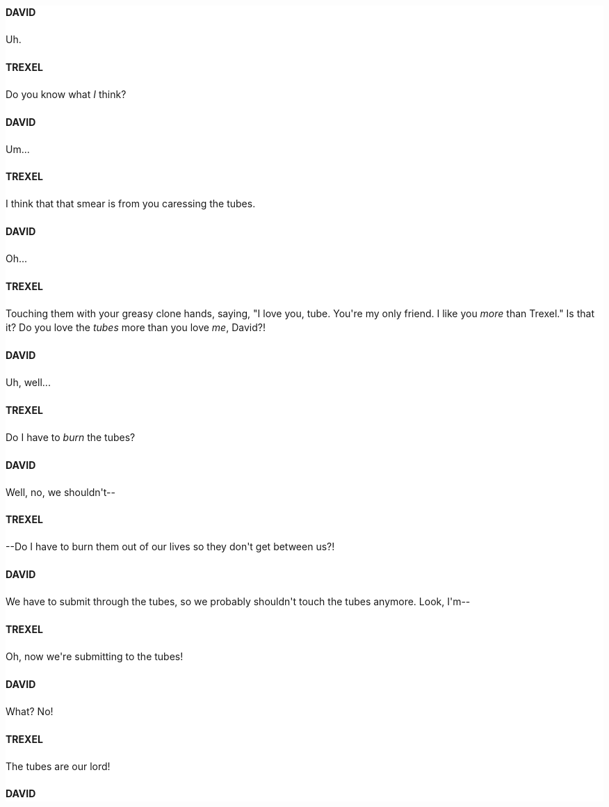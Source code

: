#### DAVID

Uh.

#### TREXEL

Do you know what *I* think?

#### DAVID

Um...

#### TREXEL

I think that that smear is from you caressing the tubes.

#### DAVID

Oh...

#### TREXEL

Touching them with your greasy clone hands, saying, "I love you, tube. You're my only friend. I like you *more* than Trexel." Is that it? Do you love the *tubes* more than you love *me*, David?!

#### DAVID

Uh, well...

#### TREXEL

Do I have to *burn* the tubes?

#### DAVID

Well, no, we shouldn't--

#### TREXEL

--Do I have to burn them out of our lives so they don't get between us?!

#### DAVID

We have to submit through the tubes, so we probably shouldn't touch the tubes anymore. Look, I'm--

#### TREXEL

Oh, now we're submitting to the tubes!

#### DAVID

What? No!

#### TREXEL

The tubes are our lord!

#### DAVID

